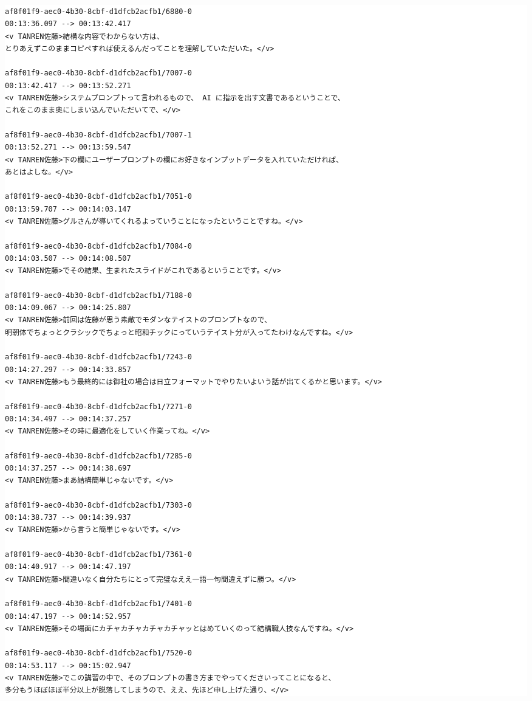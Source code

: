     af8f01f9-aec0-4b30-8cbf-d1dfcb2acfb1/6880-0
    00:13:36.097 --> 00:13:42.417
    <v TANREN佐藤>結構な内容でわからない方は、
    とりあえずこのままコピペすれば使えるんだってことを理解していただいた。</v>
    
    af8f01f9-aec0-4b30-8cbf-d1dfcb2acfb1/7007-0
    00:13:42.417 --> 00:13:52.271
    <v TANREN佐藤>システムプロンプトって言われるもので、 AI に指示を出す文書であるということで、
    これをこのまま奥にしまい込んでいただいてで、</v>
    
    af8f01f9-aec0-4b30-8cbf-d1dfcb2acfb1/7007-1
    00:13:52.271 --> 00:13:59.547
    <v TANREN佐藤>下の欄にユーザープロンプトの欄にお好きなインプットデータを入れていただければ、
    あとはよしな。</v>
    
    af8f01f9-aec0-4b30-8cbf-d1dfcb2acfb1/7051-0
    00:13:59.707 --> 00:14:03.147
    <v TANREN佐藤>グルさんが導いてくれるよっていうことになったということですね。</v>
    
    af8f01f9-aec0-4b30-8cbf-d1dfcb2acfb1/7084-0
    00:14:03.507 --> 00:14:08.507
    <v TANREN佐藤>でその結果、生まれたスライドがこれであるということです。</v>
    
    af8f01f9-aec0-4b30-8cbf-d1dfcb2acfb1/7188-0
    00:14:09.067 --> 00:14:25.807
    <v TANREN佐藤>前回は佐藤が思う素敵でモダンなテイストのプロンプトなので、
    明朝体でちょっとクラシックでちょっと昭和チックにっていうテイスト分が入ってたわけなんですね。</v>
    
    af8f01f9-aec0-4b30-8cbf-d1dfcb2acfb1/7243-0
    00:14:27.297 --> 00:14:33.857
    <v TANREN佐藤>もう最終的には御社の場合は日立フォーマットでやりたいよいう話が出てくるかと思います。</v>
    
    af8f01f9-aec0-4b30-8cbf-d1dfcb2acfb1/7271-0
    00:14:34.497 --> 00:14:37.257
    <v TANREN佐藤>その時に最適化をしていく作業ってね。</v>
    
    af8f01f9-aec0-4b30-8cbf-d1dfcb2acfb1/7285-0
    00:14:37.257 --> 00:14:38.697
    <v TANREN佐藤>まあ結構簡単じゃないです。</v>
    
    af8f01f9-aec0-4b30-8cbf-d1dfcb2acfb1/7303-0
    00:14:38.737 --> 00:14:39.937
    <v TANREN佐藤>から言うと簡単じゃないです。</v>
    
    af8f01f9-aec0-4b30-8cbf-d1dfcb2acfb1/7361-0
    00:14:40.917 --> 00:14:47.197
    <v TANREN佐藤>間違いなく自分たちにとって完璧なええ一語一句間違えずに勝つ。</v>
    
    af8f01f9-aec0-4b30-8cbf-d1dfcb2acfb1/7401-0
    00:14:47.197 --> 00:14:52.957
    <v TANREN佐藤>その場面にカチャカチャカチャカチャッとはめていくのって結構職人技なんですね。</v>
    
    af8f01f9-aec0-4b30-8cbf-d1dfcb2acfb1/7520-0
    00:14:53.117 --> 00:15:02.947
    <v TANREN佐藤>でこの講習の中で、そのプロンプトの書き方までやってくださいってことになると、
    多分もうほぼほぼ半分以上が脱落してしまうので、ええ、先ほど申し上げた通り、</v>
    